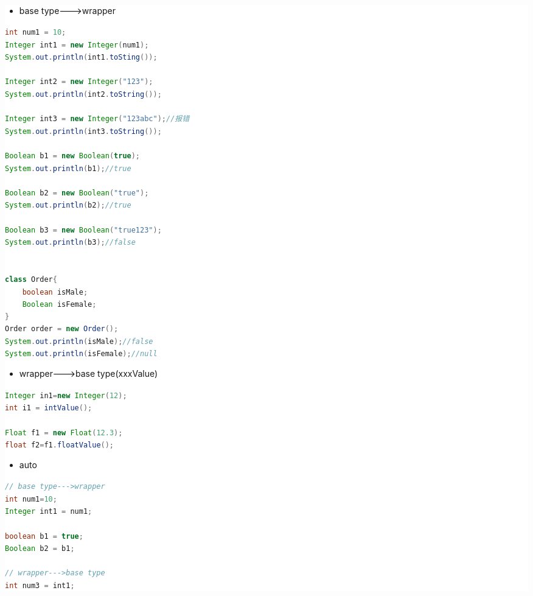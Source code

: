 
* base type--->wrapper

```java
int num1 = 10;
Integer int1 = new Integer(num1);
System.out.println(int1.toSting());

Integer int2 = new Integer("123");
System.out.println(int2.toString());

Integer int3 = new Integer("123abc");//报错
System.out.println(int3.toString());

Boolean b1 = new Boolean(true);
System.out.println(b1);//true

Boolean b2 = new Boolean("true");
System.out.println(b2);//true

Boolean b3 = new Boolean("true123");
System.out.println(b3);//false


class Order{
    boolean isMale;
    Boolean isFemale;
}
Order order = new Order();
System.out.println(isMale);//false
System.out.println(isFemale);//null
```

* wrapper--->base type(xxxValue)

```java
Integer in1=new Integer(12);
int i1 = intValue();

Float f1 = new Float(12.3);
float f2=f1.floatValue();
```

* auto

```java
// base type--->wrapper
int num1=10;
Integer int1 = num1;

boolean b1 = true;
Boolean b2 = b1;

// wrapper--->base type
int num3 = int1;
```
